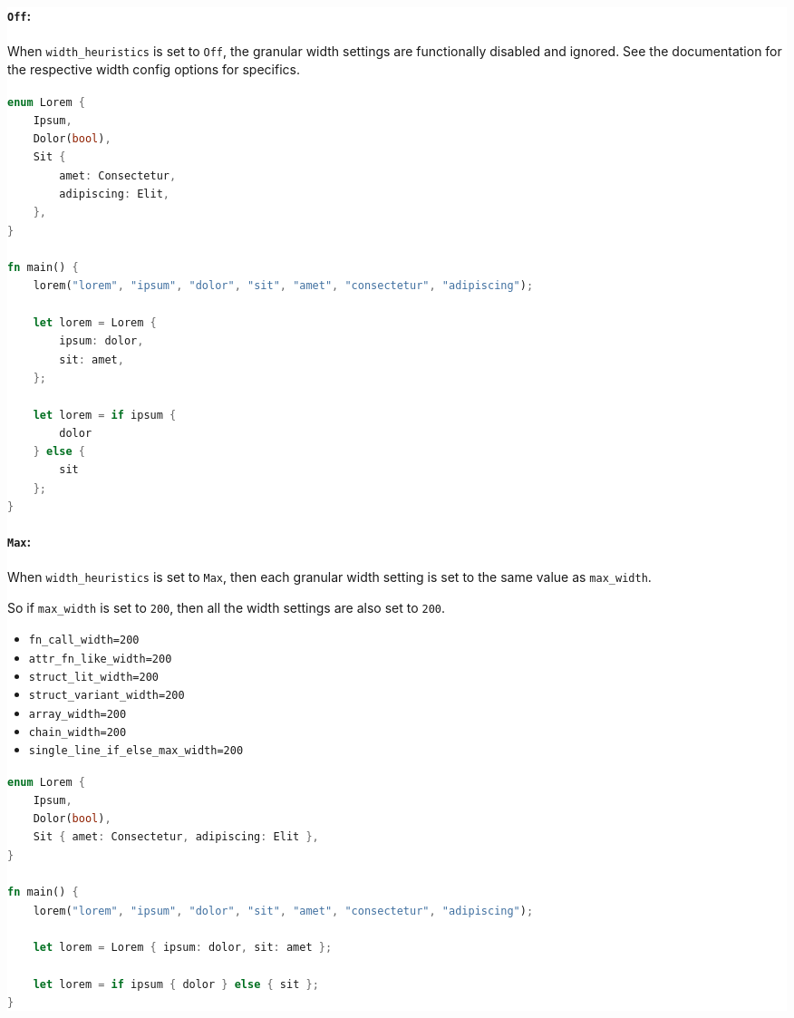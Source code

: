 #### `Off`:
When `width_heuristics` is set to `Off`, the granular width settings are functionally disabled and ignored. See the documentation for the respective width config options for specifics. 

```rust
enum Lorem {
    Ipsum,
    Dolor(bool),
    Sit {
        amet: Consectetur,
        adipiscing: Elit,
    },
}

fn main() {
    lorem("lorem", "ipsum", "dolor", "sit", "amet", "consectetur", "adipiscing");

    let lorem = Lorem {
        ipsum: dolor,
        sit: amet,
    };

    let lorem = if ipsum {
        dolor
    } else {
        sit
    };
}
```

#### `Max`:
When `width_heuristics` is set to `Max`, then each granular width setting is set to the same value as `max_width`.

So if `max_width` is set to `200`, then all the width settings are also set to `200`.
* `fn_call_width=200`
* `attr_fn_like_width=200`
* `struct_lit_width=200`
* `struct_variant_width=200`
* `array_width=200`
* `chain_width=200`
* `single_line_if_else_max_width=200`

```rust
enum Lorem {
    Ipsum,
    Dolor(bool),
    Sit { amet: Consectetur, adipiscing: Elit },
}

fn main() {
    lorem("lorem", "ipsum", "dolor", "sit", "amet", "consectetur", "adipiscing");

    let lorem = Lorem { ipsum: dolor, sit: amet };

    let lorem = if ipsum { dolor } else { sit };
}
```
